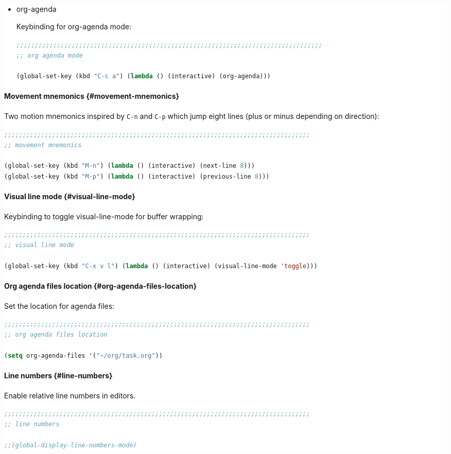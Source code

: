 

-  org-agenda

    Keybinding for org-agenda mode:

    ```lisp
    ;;;;;;;;;;;;;;;;;;;;;;;;;;;;;;;;;;;;;;;;;;;;;;;;;;;;;;;;;;;;;;;;;;;;;;;;;;;;;;;;;;;
    ;; org agenda mode

    (global-set-key (kbd "C-c a") (lambda () (interactive) (org-agenda)))
    ```


#### Movement mnemonics {#movement-mnemonics}

Two motion mnemonics inspired by `C-n` and `C-p` which jump eight
lines (plus or minus depending on direction):

```lisp
;;;;;;;;;;;;;;;;;;;;;;;;;;;;;;;;;;;;;;;;;;;;;;;;;;;;;;;;;;;;;;;;;;;;;;;;;;;;;;;;;;;
;; movement mnemonics

(global-set-key (kbd "M-n") (lambda () (interactive) (next-line 8)))
(global-set-key (kbd "M-p") (lambda () (interactive) (previous-line 8)))
```


#### Visual line mode {#visual-line-mode}

Keybinding to toggle visual-line-mode for buffer wrapping:

```lisp
;;;;;;;;;;;;;;;;;;;;;;;;;;;;;;;;;;;;;;;;;;;;;;;;;;;;;;;;;;;;;;;;;;;;;;;;;;;;;;;;;;;
;; visual line mode

(global-set-key (kbd "C-x v l") (lambda () (interactive) (visual-line-mode 'toggle)))
```


#### Org agenda files location {#org-agenda-files-location}

Set the location for agenda files:

```lisp
;;;;;;;;;;;;;;;;;;;;;;;;;;;;;;;;;;;;;;;;;;;;;;;;;;;;;;;;;;;;;;;;;;;;;;;;;;;;;;;;;;;
;; org agenda files location

(setq org-agenda-files '("~/org/task.org"))
```


#### Line numbers {#line-numbers}

Enable relative line numbers in editors.

```lisp
;;;;;;;;;;;;;;;;;;;;;;;;;;;;;;;;;;;;;;;;;;;;;;;;;;;;;;;;;;;;;;;;;;;;;;;;;;;;;;;;;;;
;; line numbers

;;(global-display-line-numbers-mode)
```
